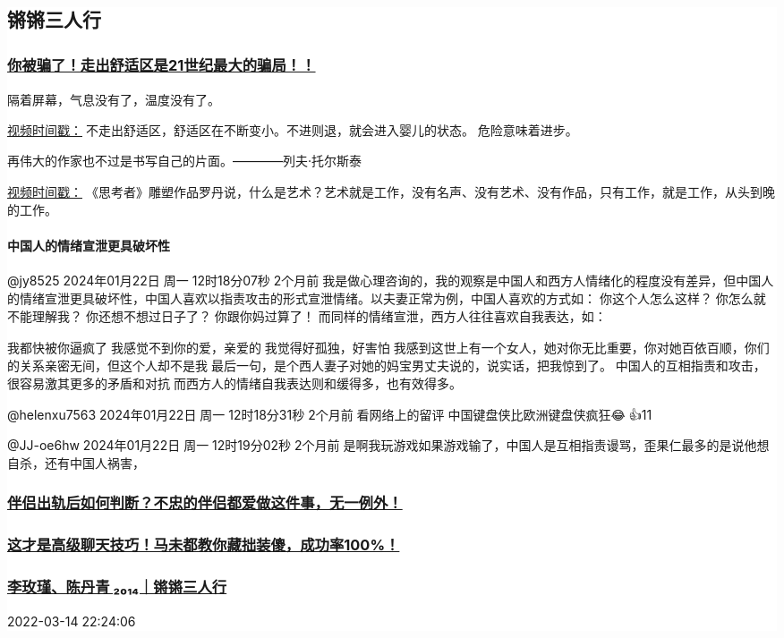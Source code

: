

## 锵锵三人行
### [你被骗了！走出舒适区是21世纪最大的骗局！！](https://www.youtube.com/watch?v=Y1ZK7PmIW8c)

隔着屏幕，气息没有了，温度没有了。

[视频时间戳：](https://youtu.be/Y1ZK7PmIW8c?t=1420)
不走出舒适区，舒适区在不断变小。不进则退，就会进入婴儿的状态。
危险意味着进步。

再伟大的作家也不过是书写自己的片面。————列夫·托尔斯泰

[视频时间戳：](https://youtu.be/Y1ZK7PmIW8c?t=1533)
《思考者》雕塑作品罗丹说，什么是艺术？艺术就是工作，没有名声、没有艺术、没有作品，只有工作，就是工作，从头到晚的工作。

#### 中国人的情绪宣泄更具破坏性
@jy8525
2024年01月22日 周一 12时18分07秒 2个月前
我是做心理咨询的，我的观察是中国人和西方人情绪化的程度没有差异，但中国人的情绪宣泄更具破坏性，中国人喜欢以指责攻击的形式宣泄情绪。以夫妻正常为例，中国人喜欢的方式如：
你这个人怎么这样？
你怎么就不能理解我？
你还想不想过日子了？
你跟你妈过算了！
而同样的情绪宣泄，西方人往往喜欢自我表达，如：

我都快被你逼疯了
我感觉不到你的爱，亲爱的
我觉得好孤独，好害怕
我感到这世上有一个女人，她对你无比重要，你对她百依百顺，你们的关系亲密无间，但这个人却不是我
最后一句，是个西人妻子对她的妈宝男丈夫说的，说实话，把我惊到了。
中国人的互相指责和攻击，很容易激其更多的矛盾和对抗
而西方人的情绪自我表达则和缓得多，也有效得多。

@helenxu7563
2024年01月22日 周一 12时18分31秒 2个月前
看网络上的留评 中国键盘侠比欧洲键盘侠疯狂😂
👍11

@JJ-oe6hw
2024年01月22日 周一 12时19分02秒 2个月前
是啊我玩游戏如果游戏输了，中国人是互相指责谩骂，歪果仁最多的是说他想自杀，还有中国人祸害，


### [伴侣出轨后如何判断？不忠的伴侣都爱做这件事，无一例外！](https://www.youtube.com/watch?v=R-cBooeL27A)


### [这才是高级聊天技巧！马未都教你藏拙装傻，成功率100%！](https://www.youtube.com/watch?v=YHXAcHZFGg0)


### [李玫瑾、陈丹青 ₂₀₁₄｜锵锵三人行](https://www.bilibili.com/video/BV15S4y1U7jz/)
2022-03-14 22:24:06
